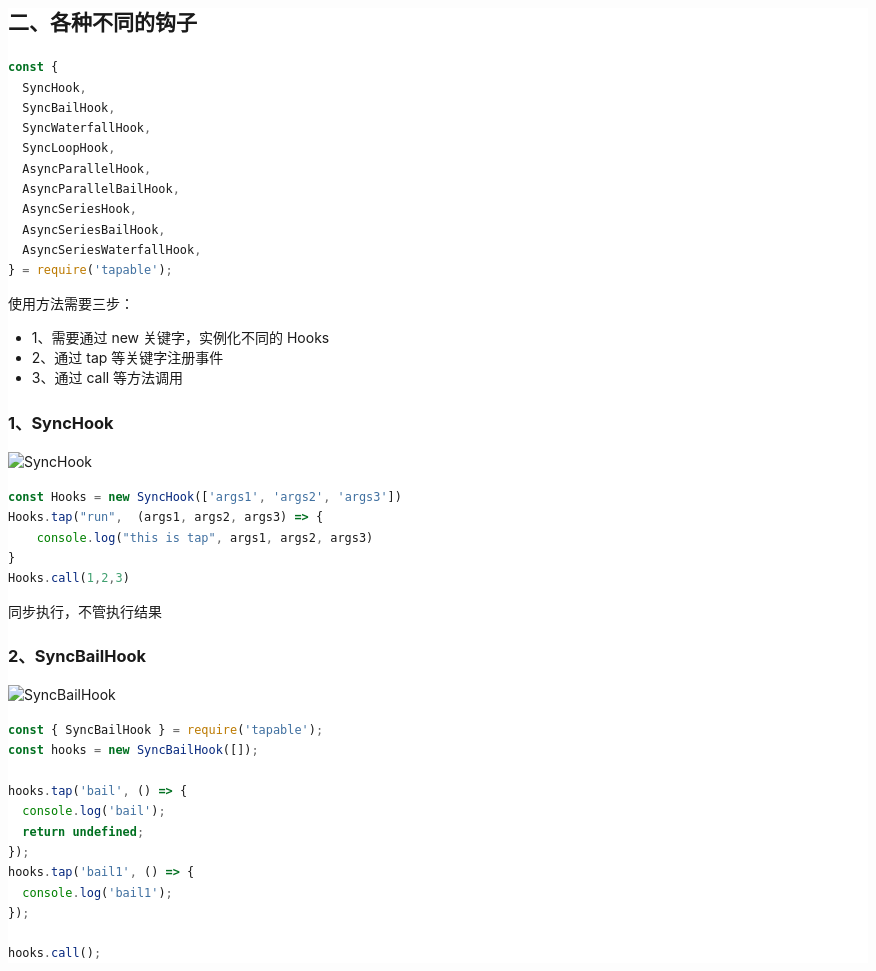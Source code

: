## 二、各种不同的钩子

```js
const {
  SyncHook,
  SyncBailHook,
  SyncWaterfallHook,
  SyncLoopHook,
  AsyncParallelHook,
  AsyncParallelBailHook,
  AsyncSeriesHook,
  AsyncSeriesBailHook,
  AsyncSeriesWaterfallHook,
} = require('tapable');
```

使用方法需要三步：

- 1、需要通过 new 关键字，实例化不同的 Hooks
- 2、通过 tap 等关键字注册事件
- 3、通过 call 等方法调用

### 1、SyncHook

![SyncHook](/frontend-knowledge/images/tapable/SyncHook.png)

```js
const Hooks = new SyncHook(['args1', 'args2', 'args3'])
Hooks.tap("run",  (args1, args2, args3) => {
    console.log("this is tap", args1, args2, args3)
}
Hooks.call(1,2,3)
```

同步执行，不管执行结果

### 2、SyncBailHook

![SyncBailHook](/frontend-knowledge/images/tapable/SyncBailHook.png)

```js
const { SyncBailHook } = require('tapable');
const hooks = new SyncBailHook([]);

hooks.tap('bail', () => {
  console.log('bail');
  return undefined;
});
hooks.tap('bail1', () => {
  console.log('bail1');
});

hooks.call();
```
